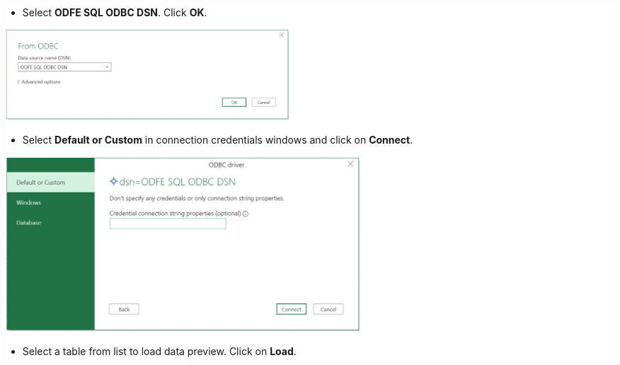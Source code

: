 * Select **ODFE SQL ODBC DSN**. Click **OK**.

<img src="img/excel_select_dsn.png" width="400">

* Select **Default or Custom** in connection credentials windows and click on **Connect**.

<img src="img/excel_auth.png" width="500">

* Select a table from list to load data preview. Click on **Load**.
